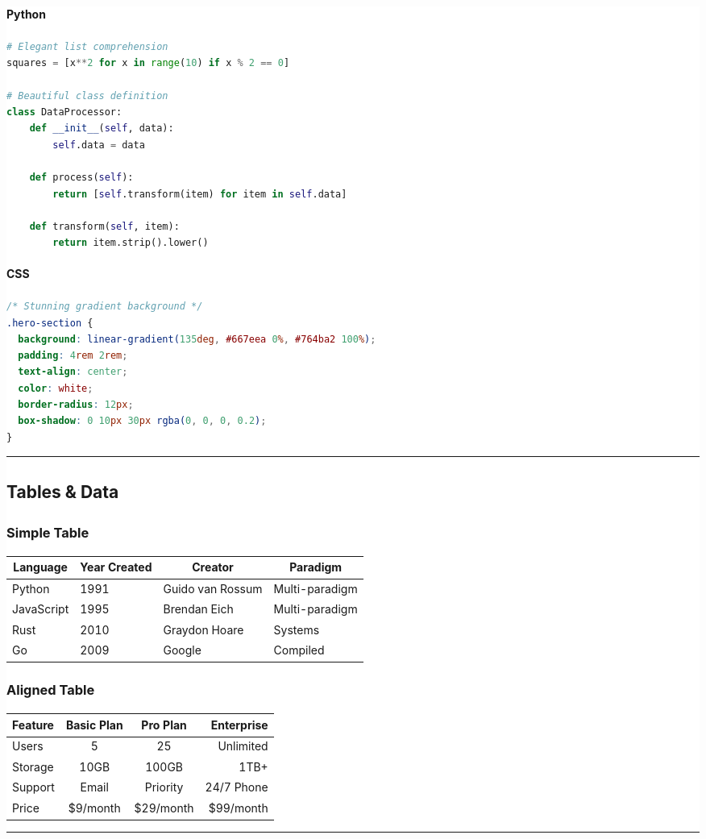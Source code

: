 #### Python
```python
# Elegant list comprehension
squares = [x**2 for x in range(10) if x % 2 == 0]

# Beautiful class definition
class DataProcessor:
    def __init__(self, data):
        self.data = data
    
    def process(self):
        return [self.transform(item) for item in self.data]
    
    def transform(self, item):
        return item.strip().lower()
```

#### CSS
```css
/* Stunning gradient background */
.hero-section {
  background: linear-gradient(135deg, #667eea 0%, #764ba2 100%);
  padding: 4rem 2rem;
  text-align: center;
  color: white;
  border-radius: 12px;
  box-shadow: 0 10px 30px rgba(0, 0, 0, 0.2);
}
```

---

## Tables & Data

### Simple Table
| Language | Year Created | Creator | Paradigm |
|----------|-------------|---------|----------|
| Python | 1991 | Guido van Rossum | Multi-paradigm |
| JavaScript | 1995 | Brendan Eich | Multi-paradigm |
| Rust | 2010 | Graydon Hoare | Systems |
| Go | 2009 | Google | Compiled |

### Aligned Table
| Feature | Basic Plan | Pro Plan | Enterprise |
|:--------|:----------:|:--------:|-----------:|
| Users | 5 | 25 | Unlimited |
| Storage | 10GB | 100GB | 1TB+ |
| Support | Email | Priority | 24/7 Phone |
| Price | $9/month | $29/month | $99/month |

---

[google-link]: https://google.com "Google Search"
[gh-link]: https://github.com "GitHub"
[so-link]: https://stackoverflow.com "Stack Overflow"
[^1]: This is a simple footnote.
[^longnote]: This is a longer footnote with multiple paragraphs.